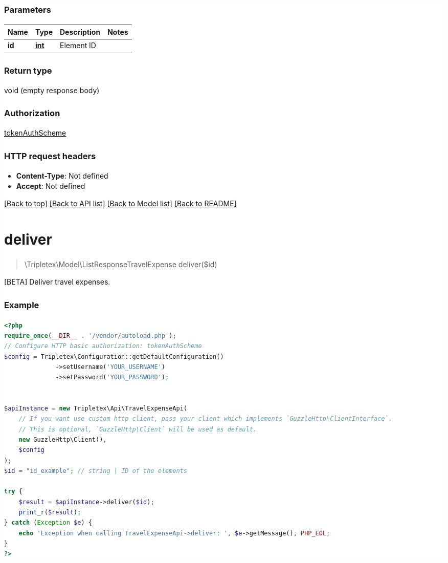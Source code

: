 ### Parameters

Name | Type | Description  | Notes
------------- | ------------- | ------------- | -------------
 **id** | [**int**](../Model/.md)| Element ID |

### Return type

void (empty response body)

### Authorization

[tokenAuthScheme](../../README.md#tokenAuthScheme)

### HTTP request headers

 - **Content-Type**: Not defined
 - **Accept**: Not defined

[[Back to top]](#) [[Back to API list]](../../README.md#documentation-for-api-endpoints) [[Back to Model list]](../../README.md#documentation-for-models) [[Back to README]](../../README.md)

# **deliver**
> \Tripletex\Model\ListResponseTravelExpense deliver($id)

[BETA] Deliver travel expenses.

### Example
```php
<?php
require_once(__DIR__ . '/vendor/autoload.php');
// Configure HTTP basic authorization: tokenAuthScheme
$config = Tripletex\Configuration::getDefaultConfiguration()
              ->setUsername('YOUR_USERNAME')
              ->setPassword('YOUR_PASSWORD');


$apiInstance = new Tripletex\Api\TravelExpenseApi(
    // If you want use custom http client, pass your client which implements `GuzzleHttp\ClientInterface`.
    // This is optional, `GuzzleHttp\Client` will be used as default.
    new GuzzleHttp\Client(),
    $config
);
$id = "id_example"; // string | ID of the elements

try {
    $result = $apiInstance->deliver($id);
    print_r($result);
} catch (Exception $e) {
    echo 'Exception when calling TravelExpenseApi->deliver: ', $e->getMessage(), PHP_EOL;
}
?>
```
